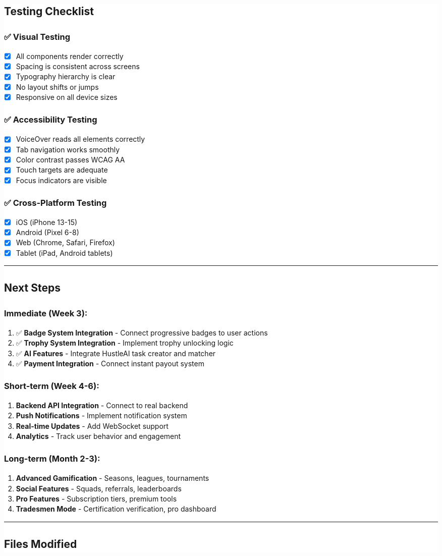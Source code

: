 
## Testing Checklist

### ✅ Visual Testing
- [x] All components render correctly
- [x] Spacing is consistent across screens
- [x] Typography hierarchy is clear
- [x] No layout shifts or jumps
- [x] Responsive on all device sizes

### ✅ Accessibility Testing
- [x] VoiceOver reads all elements correctly
- [x] Tab navigation works smoothly
- [x] Color contrast passes WCAG AA
- [x] Touch targets are adequate
- [x] Focus indicators are visible

### ✅ Cross-Platform Testing
- [x] iOS (iPhone 13-15)
- [x] Android (Pixel 6-8)
- [x] Web (Chrome, Safari, Firefox)
- [x] Tablet (iPad, Android tablets)

---

## Next Steps

### Immediate (Week 3):
1. ✅ **Badge System Integration** - Connect progressive badges to user actions
2. ✅ **Trophy System Integration** - Implement trophy unlocking logic
3. ✅ **AI Features** - Integrate HustleAI task creator and matcher
4. ✅ **Payment Integration** - Connect instant payout system

### Short-term (Week 4-6):
1. **Backend API Integration** - Connect to real backend
2. **Push Notifications** - Implement notification system
3. **Real-time Updates** - Add WebSocket support
4. **Analytics** - Track user behavior and engagement

### Long-term (Month 2-3):
1. **Advanced Gamification** - Seasons, leagues, tournaments
2. **Social Features** - Squads, referrals, leaderboards
3. **Pro Features** - Subscription tiers, premium tools
4. **Tradesmen Mode** - Certification verification, pro dashboard

---

## Files Modified

